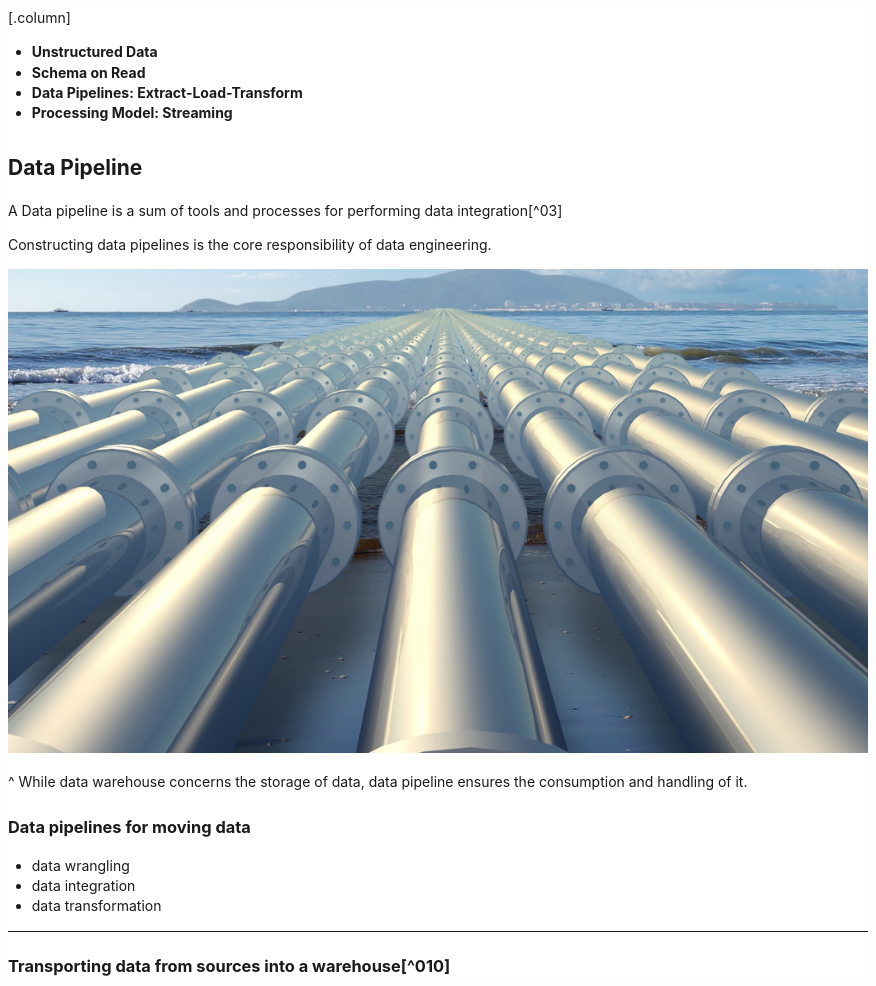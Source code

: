 [.column]

- **Unstructured Data**
- **Schema on Read**
- **Data Pipelines: Extract-Load-Transform**
- **Processing Model: Streaming**

## Data Pipeline

 A Data pipeline is a sum of tools and processes for performing data integration[^03]
 
 Constructing data pipelines is the core responsibility of data engineering.

![](../attachments/1_62WJpBzEdlsjlc2TtjFf3g.jpg)

^  While data warehouse concerns the storage of data, data pipeline ensures the consumption and handling of it. 

### Data pipelines for moving data

- data wrangling 
- data integration
- data transformation

---

### Transporting data from sources into a warehouse[^010]


[^02]: http://emanueledellavalle.org/slides/dspm/ds4biz.html#25 
[^04]: [Source: The Rise of Data Engineer](https://www.freecodecamp.org/news/the-rise-of-the-data-engineer-91be18f1e603/)
[^05]: [Netflix Innovation](https://netflixtechblog.com/notebook-innovation-591ee3221233)
[^06]: [The Manifesto](https://www.knowledgescientist.org/)
[^07]: [Data as Fact](https://en.wikipedia.org/wiki/DIKW_pyramid#Data_as_fact)
[^09]: [Data in Computing](https://en.wikipedia.org/wiki/Data_(computing))
[^source1]: [https://www.saagie.com/blog/our-extended-big-data-ai-recap/](https://www.saagie.com/blog/our-extended-big-data-ai-recap/)
[^011]: we are focusing on ETL
[^012]: [JeffMagnusson, 2016](https://multithreaded.stitchfix.com/blog/2016/03/16/engineers-shouldnt-write-etl/)